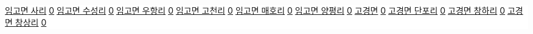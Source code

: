 
  <tr class="item">
    <td><a href="경상북도 영천시 임고면 사리">임고면 사리</a></td>
    <td><a href="경상북도 영천시 임고면 사리">0</a></td>
  </tr>
    

  <tr class="item">
    <td><a href="경상북도 영천시 임고면 수성리">임고면 수성리</a></td>
    <td><a href="경상북도 영천시 임고면 수성리">0</a></td>
  </tr>
    

  <tr class="item">
    <td><a href="경상북도 영천시 임고면 우항리">임고면 우항리</a></td>
    <td><a href="경상북도 영천시 임고면 우항리">0</a></td>
  </tr>
    

  <tr class="item">
    <td><a href="경상북도 영천시 임고면 고천리">임고면 고천리</a></td>
    <td><a href="경상북도 영천시 임고면 고천리">0</a></td>
  </tr>
    

  <tr class="item">
    <td><a href="경상북도 영천시 임고면 매호리">임고면 매호리</a></td>
    <td><a href="경상북도 영천시 임고면 매호리">0</a></td>
  </tr>
    

  <tr class="item">
    <td><a href="경상북도 영천시 임고면 양평리">임고면 양평리</a></td>
    <td><a href="경상북도 영천시 임고면 양평리">0</a></td>
  </tr>
    

  <tr class="item">
    <td><a href="경상북도 영천시 고경면">고경면</a></td>
    <td><a href="경상북도 영천시 고경면">0</a></td>
  </tr>
    

  <tr class="item">
    <td><a href="경상북도 영천시 고경면 단포리">고경면 단포리</a></td>
    <td><a href="경상북도 영천시 고경면 단포리">0</a></td>
  </tr>
    

  <tr class="item">
    <td><a href="경상북도 영천시 고경면 창하리">고경면 창하리</a></td>
    <td><a href="경상북도 영천시 고경면 창하리">0</a></td>
  </tr>
    

  <tr class="item">
    <td><a href="경상북도 영천시 고경면 창상리">고경면 창상리</a></td>
    <td><a href="경상북도 영천시 고경면 창상리">0</a></td>
  </tr>
    